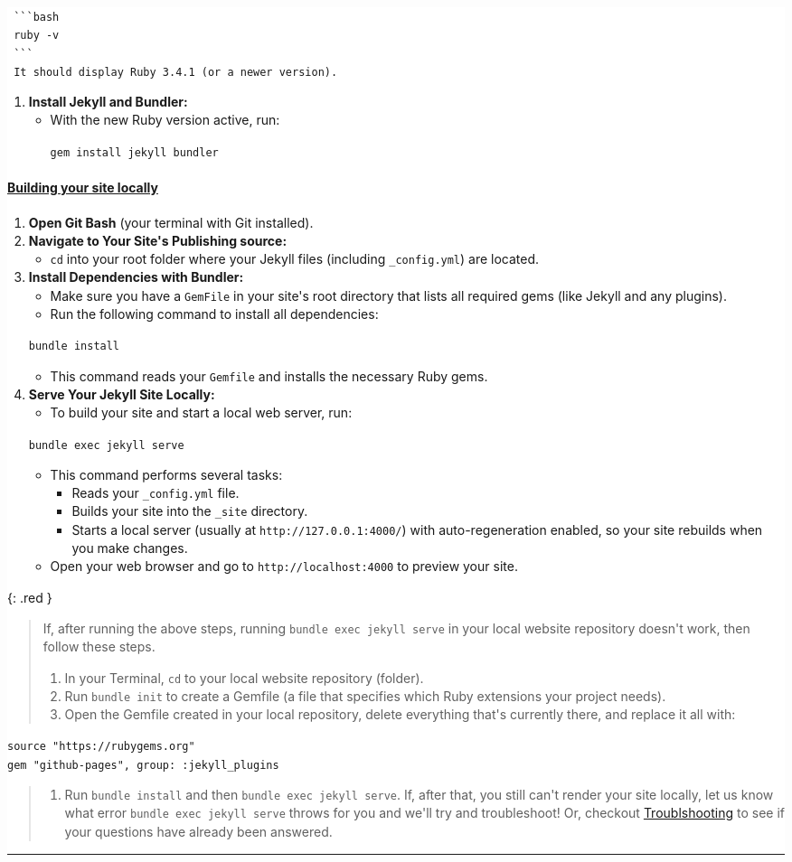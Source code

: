      ```bash
     ruby -v
     ```
     It should display Ruby 3.4.1 (or a newer version).
1. **Install Jekyll and Bundler:**
   - With the new Ruby version active, run:
     ```bash
     gem install jekyll bundler
     ```

#### [Building your site locally](https://docs.github.com/en/pages/setting-up-a-github-pages-site-with-jekyll/testing-your-github-pages-site-locally-with-jekyll#building-your-site-locally)

1. **Open Git Bash** (your terminal with Git installed).
1. **Navigate to Your Site's Publishing source:**
   - `cd` into your root folder where your Jekyll files (including `_config.yml`) are located.
1. **Install Dependencies with Bundler:**
   - Make sure you have a `GemFile` in your site's root directory that lists all required gems (like Jekyll and any plugins).
   - Run the following command to install all dependencies:
   ```
   bundle install
   ```
   - This command reads your `Gemfile` and installs the necessary Ruby gems.
1. **Serve Your Jekyll Site Locally:**
   - To build your site and start a local web server, run:
   ```
   bundle exec jekyll serve
   ```
   - This command performs several tasks:
     - Reads your `_config.yml` file.
     - Builds your site into the `_site` directory.
     - Starts a local server (usually at `http://127.0.0.1:4000/`) with auto-regeneration enabled, so your site rebuilds when you make changes.
   - Open your web browser and go to `http://localhost:4000` to preview your site.

{: .red }

> If, after running the above steps, running `bundle exec jekyll serve` in your local website repository doesn't work, then follow these steps.
>
> 1. In your Terminal, `cd` to your local website repository (folder).
> 1. Run `bundle init` to create a Gemfile (a file that specifies which Ruby extensions your project needs).
> 1. Open the Gemfile created in your local repository, delete everything that's currently there, and replace it all with:

```
source "https://rubygems.org"
gem "github-pages", group: :jekyll_plugins
```

> 1. Run `bundle install` and then `bundle exec jekyll serve`.
>    If, after that, you still can't render your site locally, let us know what error `bundle exec jekyll serve` throws for you and we'll try and troubleshoot! Or, checkout [Troublshooting](https://jekyllrb.com/docs/troubleshooting/) to see if your questions have already been answered.

---